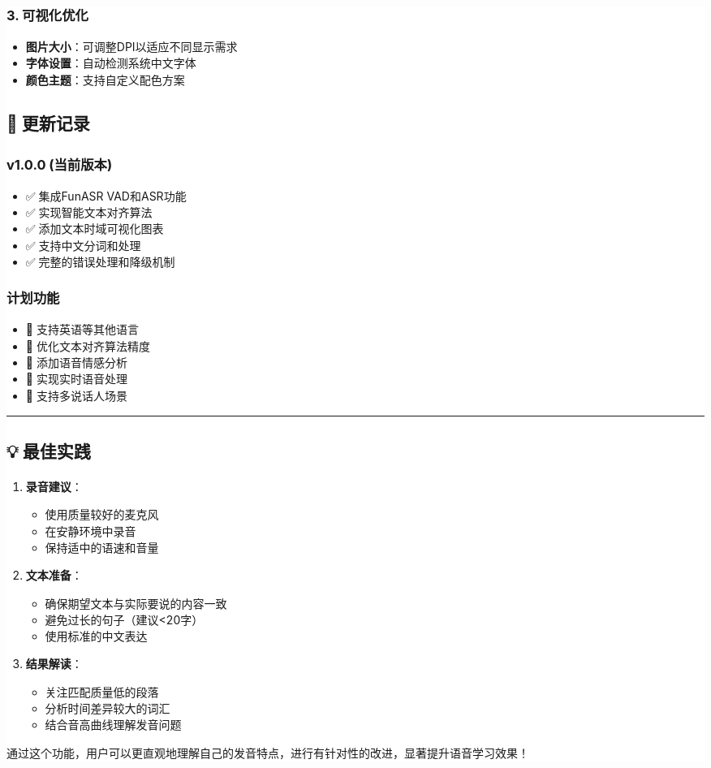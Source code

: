 ### 3. 可视化优化
- **图片大小**：可调整DPI以适应不同显示需求
- **字体设置**：自动检测系统中文字体
- **颜色主题**：支持自定义配色方案

## 🔄 更新记录

### v1.0.0 (当前版本)
- ✅ 集成FunASR VAD和ASR功能
- ✅ 实现智能文本对齐算法
- ✅ 添加文本时域可视化图表
- ✅ 支持中文分词和处理
- ✅ 完整的错误处理和降级机制

### 计划功能
- 🔄 支持英语等其他语言
- 🔄 优化文本对齐算法精度
- 🔄 添加语音情感分析
- 🔄 实现实时语音处理
- 🔄 支持多说话人场景

---

## 💡 最佳实践

1. **录音建议**：
   - 使用质量较好的麦克风
   - 在安静环境中录音
   - 保持适中的语速和音量

2. **文本准备**：
   - 确保期望文本与实际要说的内容一致
   - 避免过长的句子（建议<20字）
   - 使用标准的中文表达

3. **结果解读**：
   - 关注匹配质量低的段落
   - 分析时间差异较大的词汇
   - 结合音高曲线理解发音问题

通过这个功能，用户可以更直观地理解自己的发音特点，进行有针对性的改进，显著提升语音学习效果！
